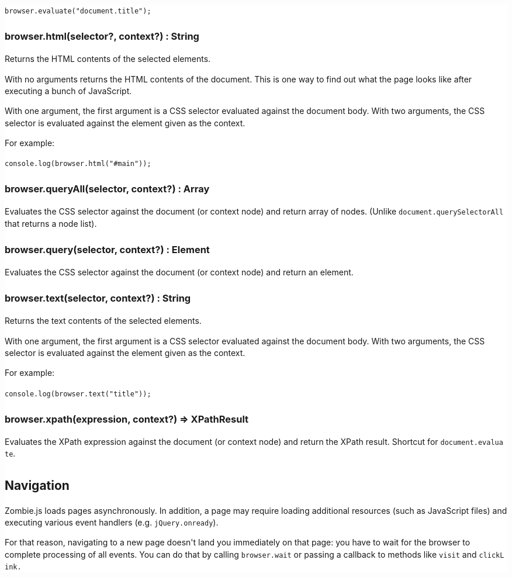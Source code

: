    browser.evaluate("document.title");

### browser.html(selector?, context?) : String

Returns the HTML contents of the selected elements.

With no arguments returns the HTML contents of the document.  This is one way to find out what the page looks like after
executing a bunch of JavaScript.

With one argument, the first argument is a CSS selector evaluated against the document body.  With two arguments, the
CSS selector is evaluated against the element given as the context.

For example:

    console.log(browser.html("#main"));

### browser.queryAll(selector, context?) : Array

Evaluates the CSS selector against the document (or context node) and return array of nodes.  (Unlike
`document.querySelectorAll` that returns a node list).

### browser.query(selector, context?) : Element

Evaluates the CSS selector against the document (or context node) and return an element.

### browser.text(selector, context?) : String

Returns the text contents of the selected elements.

With one argument, the first argument is a CSS selector evaluated against the document body.  With two arguments, the
CSS selector is evaluated against the element given as the context.

For example:

    console.log(browser.text("title"));

### browser.xpath(expression, context?) => XPathResult

Evaluates the XPath expression against the document (or context node) and return the XPath result.  Shortcut for
`document.evaluate`.


## Navigation

Zombie.js loads pages asynchronously.  In addition, a page may require loading additional resources (such as JavaScript
files) and executing various event handlers (e.g. `jQuery.onready`).

For that reason, navigating to a new page doesn't land you immediately on that page: you have to wait for the browser to
complete processing of all events.  You can do that by calling `browser.wait` or passing a callback to methods like
`visit` and `clickLink.`

